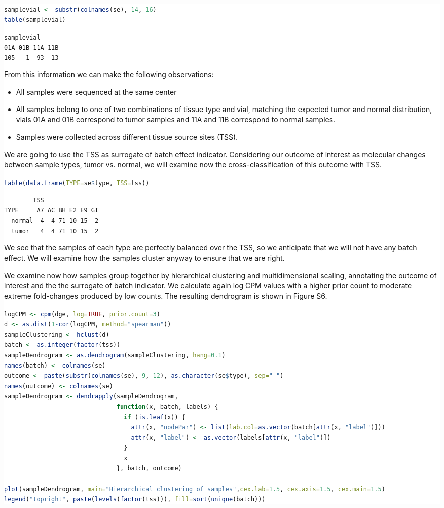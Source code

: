 ```r
samplevial <- substr(colnames(se), 14, 16)
table(samplevial)
```

```
samplevial
01A 01B 11A 11B 
105   1  93  13 
```

From this information we can make the following observations:

  * All samples were sequenced at the same center

  * All samples belong to one of two combinations of tissue type and vial, matching the
    expected tumor and normal distribution, vials 01A and 01B correspond to tumor samples and 11A and 11B correspond to normal samples.

  * Samples were collected across different tissue source sites (TSS).
  
We are going to use the TSS as surrogate of batch effect indicator. Considering our outcome
of interest as molecular changes between sample types, tumor vs. normal, we will examine now
the cross-classification of this outcome with TSS.


```r
table(data.frame(TYPE=se$type, TSS=tss))
```

```
        TSS
TYPE     A7 AC BH E2 E9 GI
  normal  4  4 71 10 15  2
  tumor   4  4 71 10 15  2
```

We see that the samples of each type are perfectly balanced over the TSS, so we anticipate that we will not have any batch effect. We will examine how the samples cluster anyway to ensure that we are right.

We examine now how samples group together by hierarchical clustering and multidimensional
scaling, annotating the outcome of interest and the the surrogate of batch indicator. We
calculate again log CPM values with a higher prior count to moderate extreme fold-changes
produced by low counts. The resulting dendrogram is shown in Figure S6.


```r
logCPM <- cpm(dge, log=TRUE, prior.count=3)
d <- as.dist(1-cor(logCPM, method="spearman"))
sampleClustering <- hclust(d)
batch <- as.integer(factor(tss))
sampleDendrogram <- as.dendrogram(sampleClustering, hang=0.1)
names(batch) <- colnames(se)
outcome <- paste(substr(colnames(se), 9, 12), as.character(se$type), sep="-")
names(outcome) <- colnames(se)
sampleDendrogram <- dendrapply(sampleDendrogram,
                               function(x, batch, labels) {
                                 if (is.leaf(x)) {
                                   attr(x, "nodePar") <- list(lab.col=as.vector(batch[attr(x, "label")]))
                                   attr(x, "label") <- as.vector(labels[attr(x, "label")])
                                 }
                                 x
                               }, batch, outcome)

plot(sampleDendrogram, main="Hierarchical clustering of samples",cex.lab=1.5, cex.axis=1.5, cex.main=1.5)
legend("topright", paste(levels(factor(tss))), fill=sort(unique(batch)))
```
